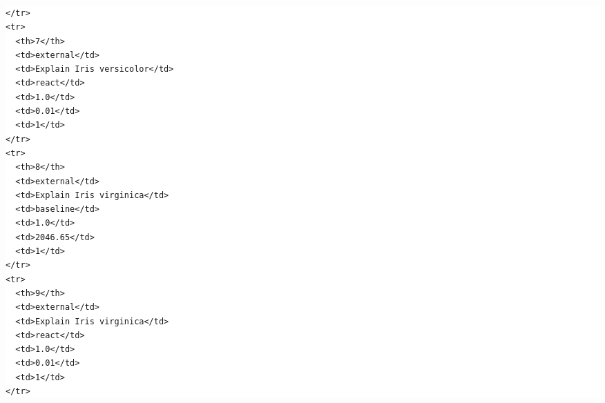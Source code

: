     </tr>
    <tr>
      <th>7</th>
      <td>external</td>
      <td>Explain Iris versicolor</td>
      <td>react</td>
      <td>1.0</td>
      <td>0.01</td>
      <td>1</td>
    </tr>
    <tr>
      <th>8</th>
      <td>external</td>
      <td>Explain Iris virginica</td>
      <td>baseline</td>
      <td>1.0</td>
      <td>2046.65</td>
      <td>1</td>
    </tr>
    <tr>
      <th>9</th>
      <td>external</td>
      <td>Explain Iris virginica</td>
      <td>react</td>
      <td>1.0</td>
      <td>0.01</td>
      <td>1</td>
    </tr>
  </tbody>
</table>
</div>




```python

```
